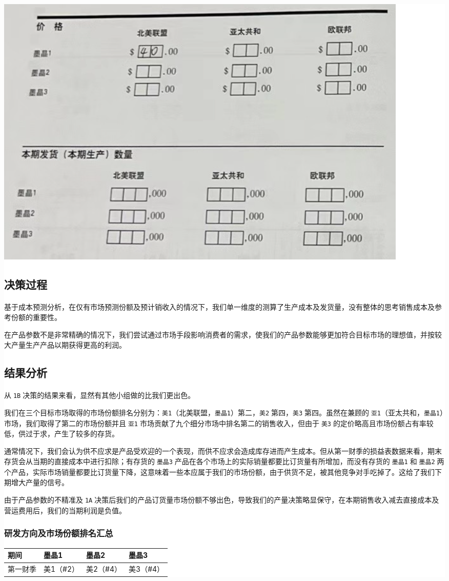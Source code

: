 ![](/contents/techmark-review/1b.png)

决策过程
-------

基于成本预测分析，在仅有市场预测份额及预计销收入的情况下，我们单一维度的测算了生产成本及发货量，没有整体的思考销售成本及参考份额的重要性。

在产品参数不是非常精确的情况下，我们尝试通过市场手段影响消费者的需求，使我们的产品参数能够更加符合目标市场的理想值，并按较大产量生产产品以期获得更高的利润。

结果分析
-------

从 `1B` 决策的结果来看，显然有其他小组做的比我们更出色。

我们在三个目标市场取得的市场份额排名分别为：`美1`（北美联盟，`墨晶1`）第二，`美2` 第四，`美3` 第四。虽然在兼顾的 `亚1`（亚太共和，`墨晶1`）市场，我们取得了第二的市场份额并且 `亚1` 市场贡献了九个细分市场中排名第二的销售收入，但由于 `美3` 的定价略高且市场份额占有率较低，供过于求，产生了较多的存货。

通常情况下，我们会认为供不应求是产品受欢迎的一个表现，而供不应求会造成库存进而产生成本。但从第一财季的损益表数据来看，期末存货会从当期的直接成本中进行扣除；有存货的 `墨晶3` 产品在各个市场上的实际销量都要比订货量有所增加，而没有存货的 `墨晶1` 和 `墨晶2` 两个产品，实际市场销量都要比订货量下降，这意味着一些本应属于我们的市场份额，由于供货不足，被其他竞争对手吃掉了。这给了我们下期增大产量的信号。

由于产品参数的不精准及 `1A` 决策后我们的产品订货量市场份额不够出色，导致我们的产量决策略显保守，在本期销售收入减去直接成本及营运费用后，我们的当期利润是负值。

### 研发方向及市场份额排名汇总

|期间|墨晶1|墨晶2|墨晶3|
|:---|:---|:---|:---|
|第一财季|美1（#2）|美2（#4）|美3（#4）|
